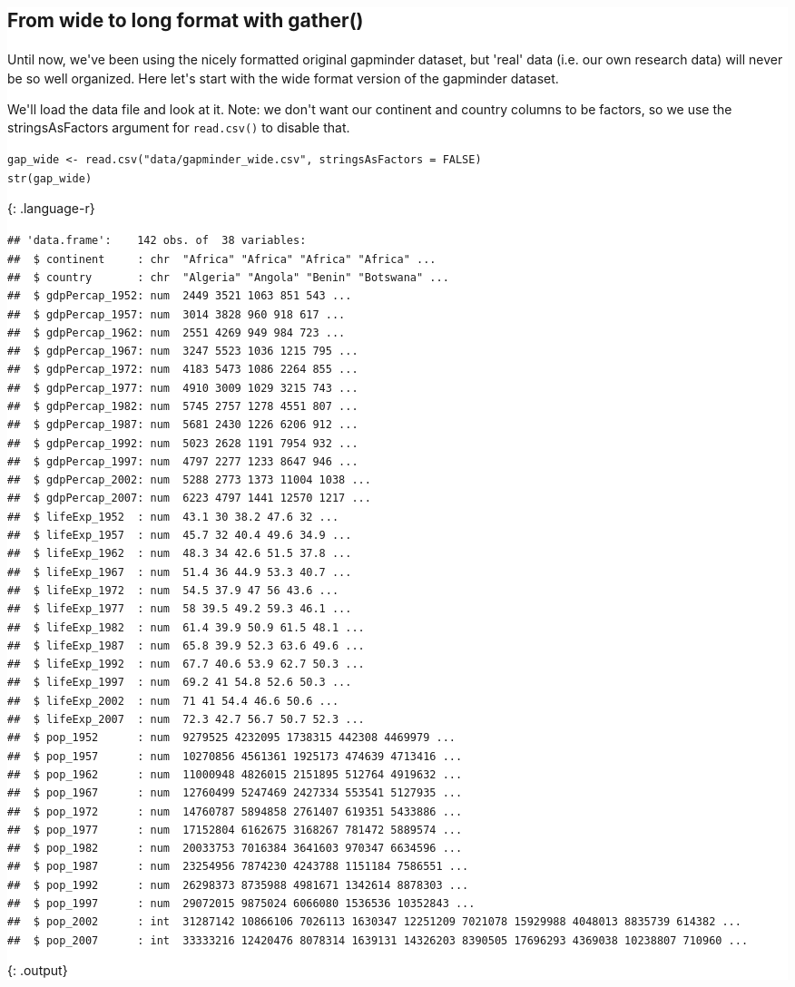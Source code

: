 ## From wide to long format with gather()

Until now, we've been using the nicely formatted original gapminder dataset, but
'real' data (i.e. our own research data) will never be so well organized. Here
let's start with the wide format version of the gapminder dataset.


We'll load the data file and look at it.  Note: we don't want our continent and
country columns to be factors, so we use the stringsAsFactors argument for
`read.csv()` to disable that.


~~~
gap_wide <- read.csv("data/gapminder_wide.csv", stringsAsFactors = FALSE)
str(gap_wide)
~~~
{: .language-r}



~~~
## 'data.frame':	142 obs. of  38 variables:
##  $ continent     : chr  "Africa" "Africa" "Africa" "Africa" ...
##  $ country       : chr  "Algeria" "Angola" "Benin" "Botswana" ...
##  $ gdpPercap_1952: num  2449 3521 1063 851 543 ...
##  $ gdpPercap_1957: num  3014 3828 960 918 617 ...
##  $ gdpPercap_1962: num  2551 4269 949 984 723 ...
##  $ gdpPercap_1967: num  3247 5523 1036 1215 795 ...
##  $ gdpPercap_1972: num  4183 5473 1086 2264 855 ...
##  $ gdpPercap_1977: num  4910 3009 1029 3215 743 ...
##  $ gdpPercap_1982: num  5745 2757 1278 4551 807 ...
##  $ gdpPercap_1987: num  5681 2430 1226 6206 912 ...
##  $ gdpPercap_1992: num  5023 2628 1191 7954 932 ...
##  $ gdpPercap_1997: num  4797 2277 1233 8647 946 ...
##  $ gdpPercap_2002: num  5288 2773 1373 11004 1038 ...
##  $ gdpPercap_2007: num  6223 4797 1441 12570 1217 ...
##  $ lifeExp_1952  : num  43.1 30 38.2 47.6 32 ...
##  $ lifeExp_1957  : num  45.7 32 40.4 49.6 34.9 ...
##  $ lifeExp_1962  : num  48.3 34 42.6 51.5 37.8 ...
##  $ lifeExp_1967  : num  51.4 36 44.9 53.3 40.7 ...
##  $ lifeExp_1972  : num  54.5 37.9 47 56 43.6 ...
##  $ lifeExp_1977  : num  58 39.5 49.2 59.3 46.1 ...
##  $ lifeExp_1982  : num  61.4 39.9 50.9 61.5 48.1 ...
##  $ lifeExp_1987  : num  65.8 39.9 52.3 63.6 49.6 ...
##  $ lifeExp_1992  : num  67.7 40.6 53.9 62.7 50.3 ...
##  $ lifeExp_1997  : num  69.2 41 54.8 52.6 50.3 ...
##  $ lifeExp_2002  : num  71 41 54.4 46.6 50.6 ...
##  $ lifeExp_2007  : num  72.3 42.7 56.7 50.7 52.3 ...
##  $ pop_1952      : num  9279525 4232095 1738315 442308 4469979 ...
##  $ pop_1957      : num  10270856 4561361 1925173 474639 4713416 ...
##  $ pop_1962      : num  11000948 4826015 2151895 512764 4919632 ...
##  $ pop_1967      : num  12760499 5247469 2427334 553541 5127935 ...
##  $ pop_1972      : num  14760787 5894858 2761407 619351 5433886 ...
##  $ pop_1977      : num  17152804 6162675 3168267 781472 5889574 ...
##  $ pop_1982      : num  20033753 7016384 3641603 970347 6634596 ...
##  $ pop_1987      : num  23254956 7874230 4243788 1151184 7586551 ...
##  $ pop_1992      : num  26298373 8735988 4981671 1342614 8878303 ...
##  $ pop_1997      : num  29072015 9875024 6066080 1536536 10352843 ...
##  $ pop_2002      : int  31287142 10866106 7026113 1630347 12251209 7021078 15929988 4048013 8835739 614382 ...
##  $ pop_2007      : int  33333216 12420476 8078314 1639131 14326203 8390505 17696293 4369038 10238807 710960 ...
~~~
{: .output}
